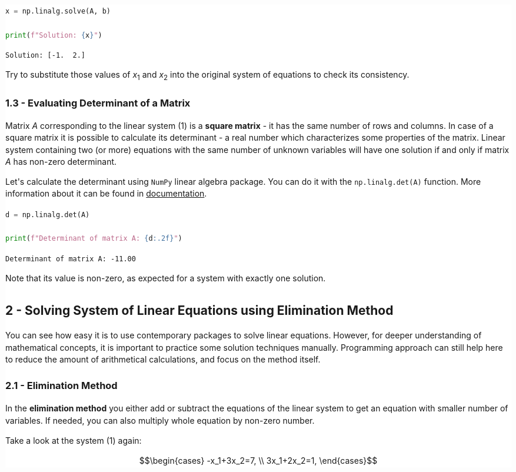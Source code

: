 
```python
x = np.linalg.solve(A, b)

print(f"Solution: {x}")
```

    Solution: [-1.  2.]


Try to substitute those values of $x_1$ and $x_2$ into the original system of equations to check its consistency.

<a name='1.3'></a>
### 1.3 - Evaluating Determinant of a Matrix

Matrix $A$ corresponding to the linear system $(1)$ is a **square matrix** - it has the same number of rows and columns. In case of a square matrix it is possible to calculate its determinant - a real number which characterizes some properties of the matrix. Linear system containing two (or more) equations with the same number of unknown variables will have one solution if and only if matrix $A$ has non-zero determinant.

Let's calculate the determinant using `NumPy` linear algebra package. You can do it with the `np.linalg.det(A)` function. More information about it can be found in [documentation](https://numpy.org/doc/stable/reference/generated/numpy.linalg.det.html).


```python
d = np.linalg.det(A)

print(f"Determinant of matrix A: {d:.2f}")
```

    Determinant of matrix A: -11.00


Note that its value is non-zero, as expected for a system with exactly one solution.

<a name='2'></a>
## 2 - Solving System of Linear Equations using Elimination Method

You can see how easy it is to use contemporary packages to solve linear equations. However, for deeper understanding of mathematical concepts, it is important to practice some solution techniques manually. Programming approach can still help here to reduce the amount of arithmetical calculations, and focus on the method itself.

<a name='2.1'></a>
### 2.1 - Elimination Method

In the **elimination method** you either add or subtract the equations of the linear system to get an equation with smaller number of variables. If needed, you can also multiply whole equation by non-zero number. 

Take a look at the system $(1)$ again:

$$\begin{cases} 
-x_1+3x_2=7, \\ 3x_1+2x_2=1, \end{cases}$$
